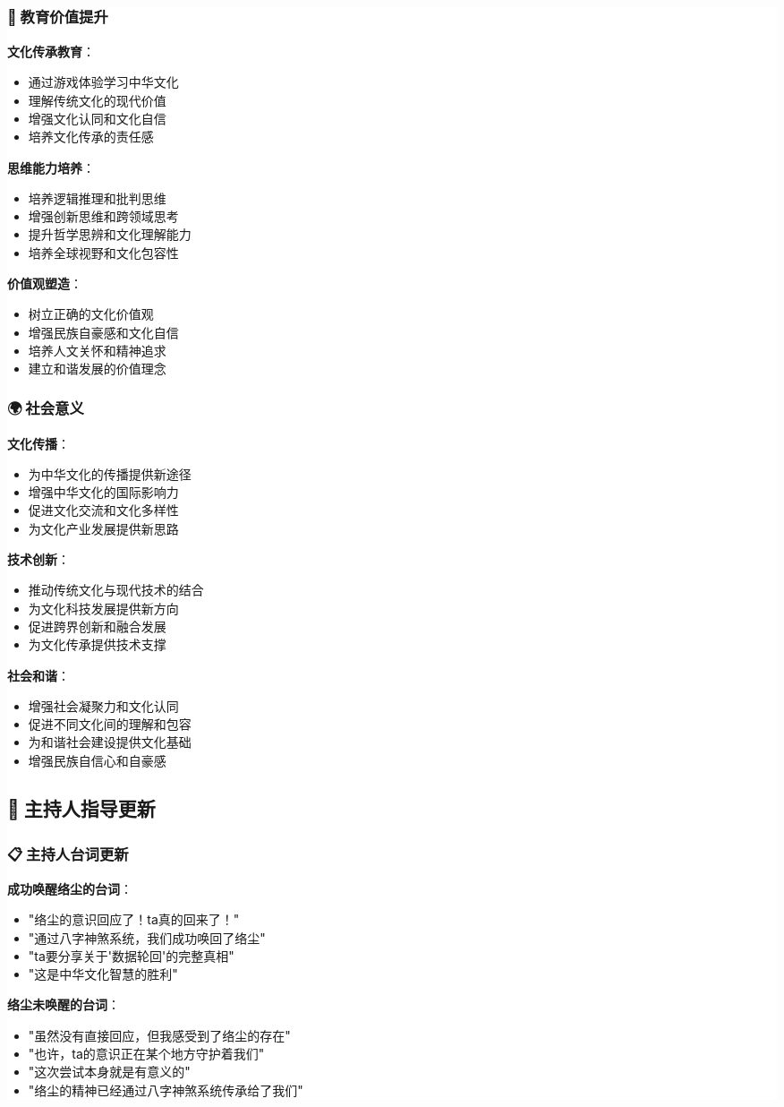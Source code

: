 ### 🎯 教育价值提升
**文化传承教育**：
- 通过游戏体验学习中华文化
- 理解传统文化的现代价值
- 增强文化认同和文化自信
- 培养文化传承的责任感

**思维能力培养**：
- 培养逻辑推理和批判思维
- 增强创新思维和跨领域思考
- 提升哲学思辨和文化理解能力
- 培养全球视野和文化包容性

**价值观塑造**：
- 树立正确的文化价值观
- 增强民族自豪感和文化自信
- 培养人文关怀和精神追求
- 建立和谐发展的价值理念

### 🌍 社会意义
**文化传播**：
- 为中华文化的传播提供新途径
- 增强中华文化的国际影响力
- 促进文化交流和文化多样性
- 为文化产业发展提供新思路

**技术创新**：
- 推动传统文化与现代技术的结合
- 为文化科技发展提供新方向
- 促进跨界创新和融合发展
- 为文化传承提供技术支撑

**社会和谐**：
- 增强社会凝聚力和文化认同
- 促进不同文化间的理解和包容
- 为和谐社会建设提供文化基础
- 增强民族自信心和自豪感

## 🎪 主持人指导更新

### 📋 主持人台词更新
**成功唤醒络尘的台词**：
- "络尘的意识回应了！ta真的回来了！"
- "通过八字神煞系统，我们成功唤回了络尘"
- "ta要分享关于'数据轮回'的完整真相"
- "这是中华文化智慧的胜利"

**络尘未唤醒的台词**：
- "虽然没有直接回应，但我感受到了络尘的存在"
- "也许，ta的意识正在某个地方守护着我们"
- "这次尝试本身就是有意义的"
- "络尘的精神已经通过八字神煞系统传承给了我们"
